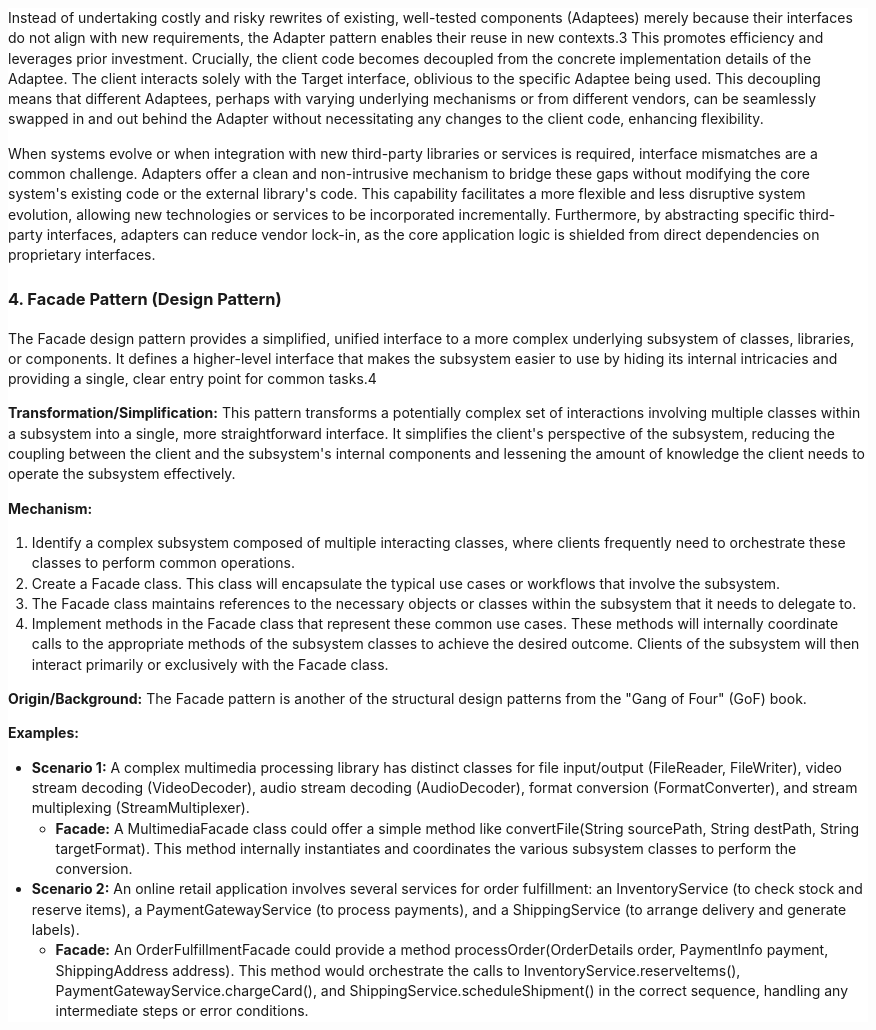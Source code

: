 Instead of undertaking costly and risky rewrites of existing, well-tested components (Adaptees) merely because their interfaces do not align with new requirements, the Adapter pattern enables their reuse in new contexts.3 This promotes efficiency and leverages prior investment. Crucially, the client code becomes decoupled from the concrete implementation details of the Adaptee. The client interacts solely with the Target interface, oblivious to the specific Adaptee being used. This decoupling means that different Adaptees, perhaps with varying underlying mechanisms or from different vendors, can be seamlessly swapped in and out behind the Adapter without necessitating any changes to the client code, enhancing flexibility.

When systems evolve or when integration with new third-party libraries or services is required, interface mismatches are a common challenge. Adapters offer a clean and non-intrusive mechanism to bridge these gaps without modifying the core system's existing code or the external library's code. This capability facilitates a more flexible and less disruptive system evolution, allowing new technologies or services to be incorporated incrementally. Furthermore, by abstracting specific third-party interfaces, adapters can reduce vendor lock-in, as the core application logic is shielded from direct dependencies on proprietary interfaces.

### **4\. Facade Pattern (Design Pattern)**

The Facade design pattern provides a simplified, unified interface to a more complex underlying subsystem of classes, libraries, or components. It defines a higher-level interface that makes the subsystem easier to use by hiding its internal intricacies and providing a single, clear entry point for common tasks.4

**Transformation/Simplification:** This pattern transforms a potentially complex set of interactions involving multiple classes within a subsystem into a single, more straightforward interface. It simplifies the client's perspective of the subsystem, reducing the coupling between the client and the subsystem's internal components and lessening the amount of knowledge the client needs to operate the subsystem effectively.

**Mechanism:**

1. Identify a complex subsystem composed of multiple interacting classes, where clients frequently need to orchestrate these classes to perform common operations.  
2. Create a Facade class. This class will encapsulate the typical use cases or workflows that involve the subsystem.  
3. The Facade class maintains references to the necessary objects or classes within the subsystem that it needs to delegate to.  
4. Implement methods in the Facade class that represent these common use cases. These methods will internally coordinate calls to the appropriate methods of the subsystem classes to achieve the desired outcome. Clients of the subsystem will then interact primarily or exclusively with the Facade class.

**Origin/Background:** The Facade pattern is another of the structural design patterns from the "Gang of Four" (GoF) book.

**Examples:**

* **Scenario 1:** A complex multimedia processing library has distinct classes for file input/output (FileReader, FileWriter), video stream decoding (VideoDecoder), audio stream decoding (AudioDecoder), format conversion (FormatConverter), and stream multiplexing (StreamMultiplexer).  
  * **Facade:** A MultimediaFacade class could offer a simple method like convertFile(String sourcePath, String destPath, String targetFormat). This method internally instantiates and coordinates the various subsystem classes to perform the conversion.  
* **Scenario 2:** An online retail application involves several services for order fulfillment: an InventoryService (to check stock and reserve items), a PaymentGatewayService (to process payments), and a ShippingService (to arrange delivery and generate labels).  
  * **Facade:** An OrderFulfillmentFacade could provide a method processOrder(OrderDetails order, PaymentInfo payment, ShippingAddress address). This method would orchestrate the calls to InventoryService.reserveItems(), PaymentGatewayService.chargeCard(), and ShippingService.scheduleShipment() in the correct sequence, handling any intermediate steps or error conditions.
